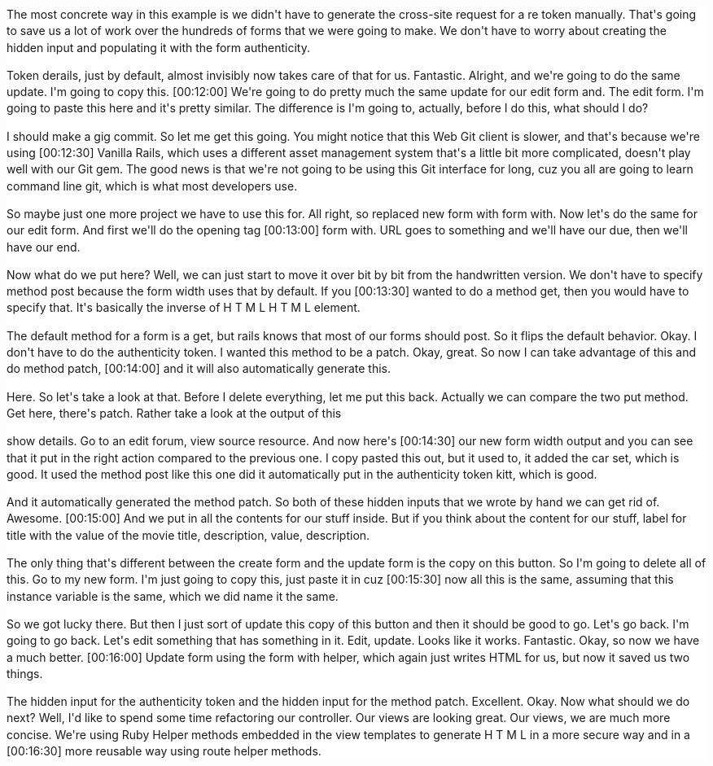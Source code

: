 The most concrete way in this example is we didn't have to generate the cross-site request for a re token manually. That's going to save us a lot of work over the hundreds of forms that we were going to make. We don't have to worry about creating the hidden input and populating it with the form authenticity.

Token derails, just by default, almost invisibly now takes care of that for us. Fantastic. Alright, and we're going to do the same update. I'm going to copy this. [00:12:00] We're going to do pretty much the same update for our edit form and. The edit form. I'm going to paste this here and it's pretty similar. The difference is I'm going to, actually, before I do this, what should I do?

I should make a gig commit. So let me get this going. You might notice that this Web Git client is slower, and that's because we're using [00:12:30] Vanilla Rails, which uses a different asset management system that's a little bit more complicated, doesn't play well with our Git gem. The good news is that we're not going to be using this Git interface for long, cuz you all are going to learn command line git, which is what most developers use.

So maybe just one more project we have to use this for. All right, so replaced new form with form with. Now let's do the same for our edit form. And first we'll do the opening tag [00:13:00] form with. URL goes to something and we'll have our due, then we'll have our end.

Now what do we put here? Well, we can just start to move it over bit by bit from the handwritten version. We don't have to specify method post because the form width uses that by default. If you [00:13:30] wanted to do a method get, then you would have to specify that. It's basically the inverse of H T M L H T M L element.

The default method for a form is a get, but rails knows that most of our forms should post. So it flips the default behavior. Okay. I don't have to do the authenticity token. I wanted this method to be a patch. Okay, great. So now I can take advantage of this and do method patch, [00:14:00] and it will also automatically generate this.

Here. So let's take a look at that. Before I delete everything, let me put this back. Actually we can compare the two put method. Get here, there's patch. Rather take a look at the output of this

show details. Go to an edit forum, view source resource. And now here's [00:14:30] our new form width output and you can see that it put in the right action compared to the previous one. I copy pasted this out, but it used to, it added the car set, which is good. It used the method post like this one did it automatically put in the authenticity token kitt, which is good.

And it automatically generated the method patch. So both of these hidden inputs that we wrote by hand we can get rid of. Awesome. [00:15:00] And we put in all the contents for our stuff inside. But if you think about the content for our stuff, label for title with the value of the movie title, description, value, description.

The only thing that's different between the create form and the update form is the copy on this button. So I'm going to delete all of this. Go to my new form. I'm just going to copy this, just paste it in cuz [00:15:30] now all this is the same, assuming that this instance variable is the same, which we did name it the same.

So we got lucky there. But then I just sort of update this copy of this button and then it should be good to go. Let's go back. I'm going to go back. Let's edit something that has something in it. Edit, update. Looks like it works. Fantastic. Okay, so now we have a much better. [00:16:00] Update form using the form with helper, which again just writes HTML for us, but now it saved us two things.

The hidden input for the authenticity token and the hidden input for the method patch. Excellent. Okay. Now what should we do next? Well, I'd like to spend some time refactoring our controller. Our views are looking great. Our views, we are much more concise. We're using Ruby Helper methods embedded in the view templates to generate H T M L in a more secure way and in a [00:16:30] more reusable way using route helper methods.
